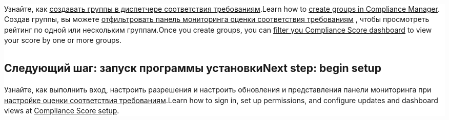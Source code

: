 <span data-ttu-id="c75a8-198">Узнайте, как [создавать группы в диспетчере соответствия требованиям](working-with-compliance-manager.md#groups).</span><span class="sxs-lookup"><span data-stu-id="c75a8-198">Learn how to [create groups in Compliance Manager](working-with-compliance-manager.md#groups).</span></span> <span data-ttu-id="c75a8-199">Создав группы, вы можете [отфильтровать панель мониторинга оценки соответствия требованиям](compliance-score-setup.md#filtering-your-dashboard-view) , чтобы просмотреть рейтинг по одной или нескольким группам.</span><span class="sxs-lookup"><span data-stu-id="c75a8-199">Once you create groups, you can [filter you Compliance Score dashboard](compliance-score-setup.md#filtering-your-dashboard-view) to view your score by one or more groups.</span></span>

## <a name="next-step-begin-setup"></a><span data-ttu-id="c75a8-200">Следующий шаг: запуск программы установки</span><span class="sxs-lookup"><span data-stu-id="c75a8-200">Next step: begin setup</span></span>

<span data-ttu-id="c75a8-201">Узнайте, как выполнить вход, настроить разрешения и настроить обновления и представления панели мониторинга при [настройке оценки соответствия требованиям](compliance-score-setup.md).</span><span class="sxs-lookup"><span data-stu-id="c75a8-201">Learn how to sign in, set up permissions, and configure updates and dashboard views at [Compliance Score setup](compliance-score-setup.md).</span></span>
